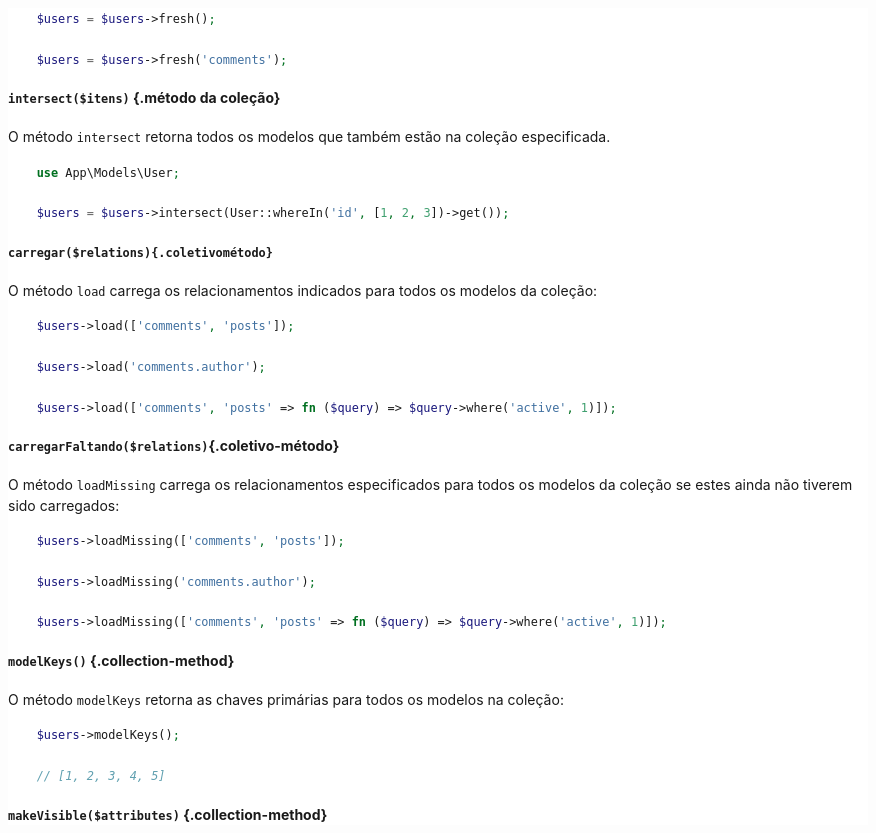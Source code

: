 ```php
    $users = $users->fresh();

    $users = $users->fresh('comments');
```

<a name="method-intersect"></a>
#### `intersect($itens)` {.método da coleção}

 O método `intersect` retorna todos os modelos que também estão na coleção especificada.

```php
    use App\Models\User;

    $users = $users->intersect(User::whereIn('id', [1, 2, 3])->get());
```

<a name="method-load"></a>
#### `carregar($relations){.coletivométodo}`

 O método `load` carrega os relacionamentos indicados para todos os modelos da coleção:

```php
    $users->load(['comments', 'posts']);

    $users->load('comments.author');
    
    $users->load(['comments', 'posts' => fn ($query) => $query->where('active', 1)]);
```

<a name="method-loadMissing"></a>
#### `carregarFaltando($relations)`{.coletivo-método}

 O método `loadMissing` carrega os relacionamentos especificados para todos os modelos da coleção se estes ainda não tiverem sido carregados:

```php
    $users->loadMissing(['comments', 'posts']);

    $users->loadMissing('comments.author');
    
    $users->loadMissing(['comments', 'posts' => fn ($query) => $query->where('active', 1)]);
```

<a name="method-modelKeys"></a>
#### `modelKeys()` {.collection-method}

 O método `modelKeys` retorna as chaves primárias para todos os modelos na coleção:

```php
    $users->modelKeys();

    // [1, 2, 3, 4, 5]
```

<a name="method-makeVisible"></a>
#### `makeVisible($attributes)` {.collection-method}

